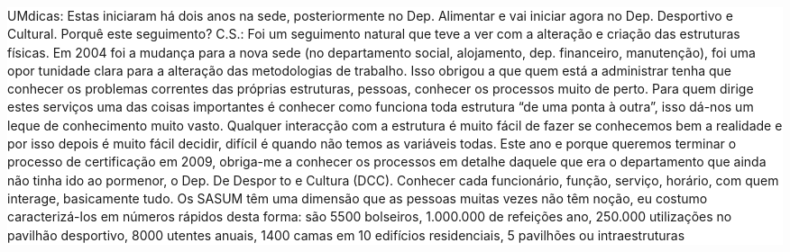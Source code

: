 
UMdicas: Estas iniciaram há dois
anos na sede, posteriormente no
Dep. Alimentar e vai iniciar agora
no Dep. Desportivo e Cultural.
Porquê este seguimento?
C.S.: Foi um seguimento natural
que teve a ver com a alteração e
criação das estruturas físicas. Em
2004 foi a mudança para a nova
sede (no departamento social,
alojamento, dep. financeiro,
manutenção), foi uma
opor tunidade clara para a
alteração das metodologias de
trabalho.
Isso obrigou a que quem está a
administrar tenha que conhecer
os problemas correntes das
próprias estruturas, pessoas,
conhecer os processos muito de
perto.
Para quem dirige estes serviços
uma das coisas importantes é
conhecer como funciona toda
estrutura “de uma ponta à outra”,
isso dá-nos um leque de
conhecimento muito vasto.
Qualquer interacção com a
estrutura é muito fácil de fazer se
conhecemos bem a realidade e por
isso depois é muito fácil decidir,
difícil é quando não temos as
variáveis todas.
Este ano e porque queremos
terminar o processo de
certificação em 2009, obriga-me a
conhecer os processos em
detalhe daquele que era o
departamento que ainda não tinha
ido ao pormenor, o Dep. De
Despor to e Cultura (DCC).
Conhecer cada funcionário,
função, serviço, horário, com
quem interage, basicamente tudo.
Os SASUM têm uma
dimensão que as
pessoas muitas
vezes não têm
noção, eu costumo
caracterizá-los em
números rápidos
desta forma: são
5500 bolseiros,
1.000.000 de
refeições ano,
250.000 utilizações
no pavilhão
desportivo, 8000
utentes anuais,
1400 camas em 10
edifícios
residenciais, 5
pavilhões ou intraestruturas